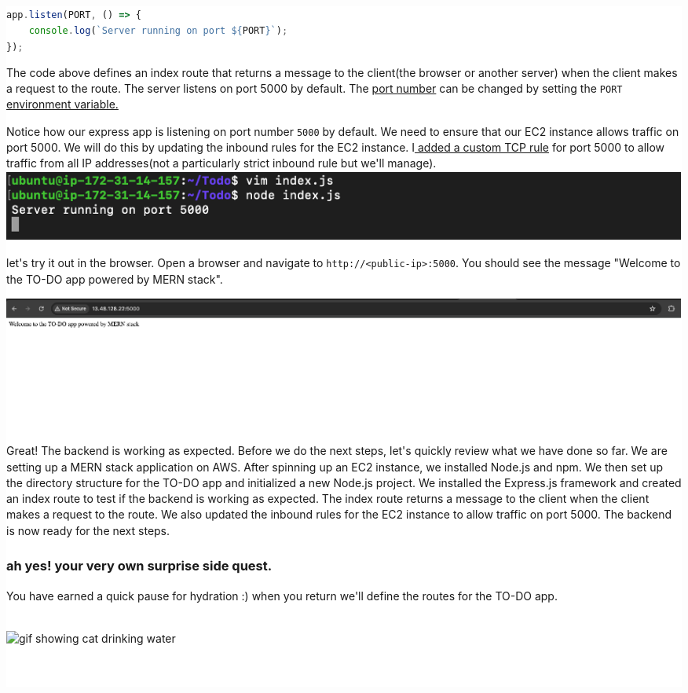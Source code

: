 ```javascript
app.listen(PORT, () => {
    console.log(`Server running on port ${PORT}`);
});
```

The code above defines an index route that returns a message to the client(the browser or another server) when the client makes a request to the route. The server listens on port 5000 by default. The [port number](https://www.google.com/search?q=what+are+port+numbers&oq=what+are+port+numbers&aqs=chrome..69i57j0i512l4j0i22i30l5.6222j0j7&sourceid=chrome&ie=UTF-8) can be changed by setting the `PORT` [environment variable.](https://www.geeksforgeeks.org/environment-variables-in-linux-unix/)

Notice how our express app is listening on port number `5000` by default. We need to ensure that our EC2 instance allows traffic on port 5000. We will do this by updating the inbound rules for the EC2 instance. I[ added a custom TCP rule](https://docs.aws.amazon.com/finspace/latest/userguide/step5-config-inbound-rule.html) for port 5000 to allow traffic from all IP addresses(not a particularly strict inbound rule but we'll manage).
![M11](./Images/M11.png)

let's try it out in the browser. Open a browser and navigate to `http://<public-ip>:5000`. You should see the message "Welcome to the TO-DO app powered by MERN stack".

![M12](./Images/M12.png)
Great! The backend is working as expected. Before we do the next steps, let's quickly review what we have done so far.
We are setting up a MERN stack application on AWS. After spinning up an EC2 instance, we installed Node.js and npm. We then set up the directory structure for the TO-DO app and initialized a new Node.js project. We installed the Express.js framework and created an index route to test if the backend is working as expected. The index route returns a message to the client when the client makes a request to the route. We also updated the inbound rules for the EC2 instance to allow traffic on port 5000. The backend is now ready for the next steps.

### ah yes! your very own surprise side quest.

You have earned a quick pause for hydration :) when you return we'll define the routes for the TO-DO app.

<img src="https://media.giphy.com/media/v1.Y2lkPTc5MGI3NjExd3VuMG0zZ3Q3aHc5aTk3NnM0NjhkMXp4NGZmdjljbGZkMGJuaHh1aSZlcD12MV9pbnRlcm5hbF9naWZfYnlfaWQmY3Q9Zw/63whWnKaTj0Tm/giphy.gif" alt="gif showing cat drinking water" style="width:1000px; padding-top:20px; padding-bottom:50px">
